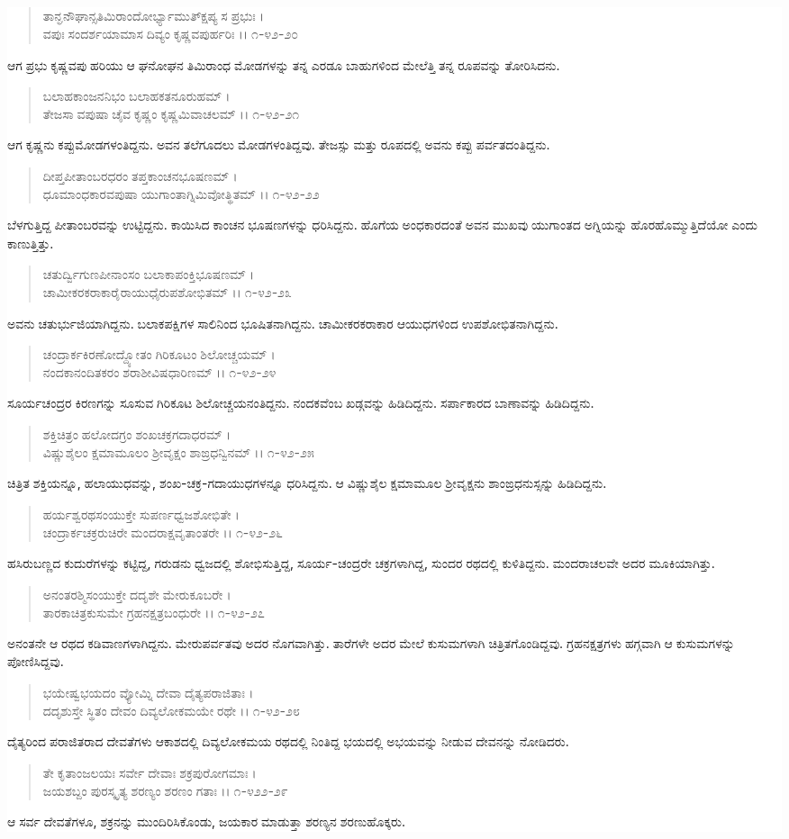 >ತಾನ್ಘನೌಘಾನ್ಸತಿಮಿರಾಂದೋರ್ಭ್ಯಾಮುತ್ಕ್ಷಿಪ್ಯ ಸ ಪ್ರಭುಃ ।  
ವಪುಃ ಸಂದರ್ಶಯಾಮಾಸ ದಿವ್ಯಂ ಕೃಷ್ಣವಪುರ್ಹರಿಃ ।।  ೧-೪೨-೨೦
> 
ಆಗ ಪ್ರಭು ಕೃಷ್ಣವಪು ಹರಿಯು ಆ ಘನೋಘನ ತಿಮಿರಾಂಧ ಮೋಡಗಳನ್ನು ತನ್ನ ಎರಡೂ ಬಾಹುಗಳಿಂದ ಮೇಲೆತ್ತಿ ತನ್ನ ರೂಪವನ್ನು ತೋರಿಸಿದನು.

>ಬಲಾಹಕಾಂಜನನಿಭಂ ಬಲಾಹಕತನೂರುಹಮ್ ।  
ತೇಜಸಾ ವಪುಷಾ ಚೈವ ಕೃಷ್ಣಂ ಕೃಷ್ಣಮಿವಾಚಲಮ್ ।।  ೧-೪೨-೨೧
> 
ಆಗ ಕೃಷ್ಣನು ಕಪ್ಪುಮೋಡಗಳಂತಿದ್ದನು. ಅವನ ತಲೆಗೂದಲು ಮೋಡಗಳಂತಿದ್ದವು. ತೇಜಸ್ಸು ಮತ್ತು ರೂಪದಲ್ಲಿ ಅವನು ಕಪ್ಪು ಪರ್ವತದಂತಿದ್ದನು.

>ದೀಪ್ತಪೀತಾಂಬರಧರಂ ತಪ್ತಕಾಂಚನಭೂಷಣಮ್ ।  
ಧೂಮಾಂಧಕಾರವಪುಷಾ ಯುಗಾಂತಾಗ್ನಿಮಿವೋತ್ಥಿತಮ್ ।।  ೧-೪೨-೨೨
> 
ಬೆಳಗುತ್ತಿದ್ದ ಪೀತಾಂಬರವನ್ನು ಉಟ್ಟಿದ್ದನು. ಕಾಯಿಸಿದ ಕಾಂಚನ ಭೂಷಣಗಳನ್ನು ಧರಿಸಿದ್ದನು. ಹೊಗೆಯ ಅಂಧಕಾರದಂತೆ ಅವನ ಮುಖವು ಯುಗಾಂತದ ಅಗ್ನಿಯನ್ನು ಹೊರಹೊಮ್ಮುತ್ತಿದೆಯೋ ಎಂದು ಕಾಣುತ್ತಿತ್ತು.

>ಚತುರ್ದ್ವಿಗುಣಪೀನಾಂಸಂ ಬಲಾಕಾಪಂಕ್ತಿಭೂಷಣಮ್ ।  
ಚಾಮೀಕರಕರಾಕಾರೈರಾಯುಧೈರುಪಶೋಭಿತಮ್ ।।  ೧-೪೨-೨೩
> 
ಅವನು ಚತುರ್ಭುಜಿಯಾಗಿದ್ದನು. ಬಲಾಕಪಕ್ಷಿಗಳ ಸಾಲಿನಿಂದ ಭೂಷಿತನಾಗಿದ್ದನು. ಚಾಮೀಕರಕರಾಕಾರ ಆಯುಧಗಳಿಂದ ಉಪಶೋಭಿತನಾಗಿದ್ದನು.

>ಚಂದ್ರಾರ್ಕಕಿರಣೋದ್ದ್ಯೋತಂ ಗಿರಿಕೂಟಂ ಶಿಲೋಚ್ಚಯಮ್ ।  
ನಂದಕಾನಂದಿತಕರಂ ಶರಾಶೀವಿಷಧಾರಿಣಮ್ ।।  ೧-೪೨-೨೪
> 
ಸೂರ್ಯಚಂದ್ರರ ಕಿರಣಗನ್ನು ಸೂಸುವ ಗಿರಿಕೂಟ ಶಿಲೋಚ್ಚಯನಂತಿದ್ದನು. ನಂದಕವೆಂಬ ಖಡ್ಗವನ್ನು ಹಿಡಿದಿದ್ದನು. ಸರ್ಪಾಕಾರದ ಬಾಣಾವನ್ನು ಹಿಡಿದಿದ್ದನು.

>ಶಕ್ತಿಚಿತ್ರಂ ಹಲೋದಗ್ರಂ ಶಂಖಚಕ್ರಗದಾಧರಮ್ ।  
ವಿಷ್ಣುಶೈಲಂ ಕ್ಷಮಾಮೂಲಂ ಶ್ರೀವೃಕ್ಷಂ ಶಾಙ್ರಧನ್ವಿನಮ್ ।।  ೧-೪೨-೨೫
> 
ಚಿತ್ರಿತ ಶಕ್ತಿಯನ್ನೂ, ಹಲಾಯುಧವನ್ನು, ಶಂಖ-ಚಕ್ರ-ಗದಾಯುಧಗಳನ್ನೂ ಧರಿಸಿದ್ದನು. ಆ ವಿಷ್ಣುಶೈಲ ಕ್ಷಮಾಮೂಲ ಶ್ರೀವೃಕ್ಷನು ಶಾಂಙ್ರಧನುಸ್ಸನ್ನು ಹಿಡಿದಿದ್ದನು.

>ಹರ್ಯಶ್ವರಥಸಂಯುಕ್ತೇ ಸುಪರ್ಣಧ್ವಜಶೋಭಿತೇ ।  
ಚಂದ್ರಾರ್ಕಚಕ್ರರುಚಿರೇ ಮಂದರಾಕ್ಷವೃತಾಂತರೇ ।।  ೧-೪೨-೨೬
> 
ಹಸಿರುಬಣ್ಣದ ಕುದುರೆಗಳನ್ನು ಕಟ್ಟಿದ್ದ, ಗರುಡನು ಧ್ವಜದಲ್ಲಿ ಶೋಭಿಸುತ್ತಿದ್ದ, ಸೂರ್ಯ-ಚಂದ್ರರೇ ಚಕ್ರಗಳಾಗಿದ್ದ, ಸುಂದರ ರಥದಲ್ಲಿ ಕುಳಿತಿದ್ದನು. ಮಂದರಾಚಲವೇ ಅದರ ಮೂಕಿಯಾಗಿತ್ತು.

>ಅನಂತರಶ್ಮಿಸಂಯುಕ್ತೇ ದದೃಶೇ ಮೇರುಕೂಬರೇ ।  
ತಾರಕಾಚಿತ್ರಕುಸುಮೇ ಗ್ರಹನಕ್ಷತ್ರಬಂಧುರೇ ।।  ೧-೪೨-೨೭
> 
ಅನಂತನೇ ಆ ರಥದ ಕಡಿವಾಣಗಳಾಗಿದ್ದನು. ಮೇರುಪರ್ವತವು ಅದರ ನೊಗವಾಗಿತ್ತು. ತಾರೆಗಳೇ ಅದರ ಮೇಲೆ ಕುಸುಮಗಳಾಗಿ ಚಿತ್ರಿತಗೊಂಡಿದ್ದವು. ಗ್ರಹನಕ್ಷತ್ರಗಳು ಹಗ್ಗವಾಗಿ ಆ ಕುಸುಮಗಳನ್ನು ಪೋಣಿಸಿದ್ದವು.

>ಭಯೇಷ್ವಭಯದಂ ವ್ಯೋಮ್ನಿ ದೇವಾ ದೈತ್ಯಪರಾಜಿತಾಃ ।  
ದದೃಶುಸ್ತೇ ಸ್ಥಿತಂ ದೇವಂ ದಿವ್ಯಲೋಕಮಯೇ ರಥೇ ।।  ೧-೪೨-೨೮
> 
ದೈತ್ಯರಿಂದ ಪರಾಜಿತರಾದ ದೇವತೆಗಳು ಆಕಾಶದಲ್ಲಿ ದಿವ್ಯಲೋಕಮಯ ರಥದಲ್ಲಿ ನಿಂತಿದ್ದ ಭಯದಲ್ಲಿ ಅಭಯವನ್ನು ನೀಡುವ ದೇವನನ್ನು ನೋಡಿದರು.
>ತೇ ಕೃತಾಂಜಲಯಃ ಸರ್ವೇ ದೇವಾಃ ಶಕ್ರಪುರೋಗಮಾಃ ।  
ಜಯಶಬ್ದಂ ಪುರಸ್ಕೃತ್ಯ ಶರಣ್ಯಂ ಶರಣಂ ಗತಾಃ ।।  ೧-೪೨೨-೨೯
> 
ಆ ಸರ್ವ ದೇವತೆಗಳೂ, ಶಕ್ರನನ್ನು ಮುಂದಿರಿಸಿಕೊಂಡು, ಜಯಕಾರ ಮಾಡುತ್ತಾ ಶರಣ್ಯನ ಶರಣುಹೊಕ್ಕರು.
